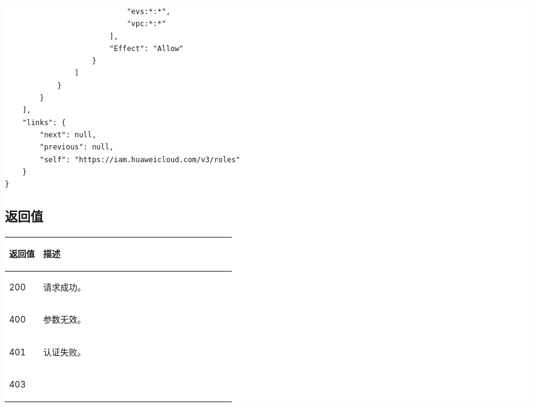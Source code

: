 ```
                            "evs:*:*",
                            "vpc:*:*"
                        ],
                        "Effect": "Allow"
                    }
                ]
            }
        }
    ],
    "links": {
        "next": null,
        "previous": null,
        "self": "https://iam.huaweicloud.com/v3/roles"
    }
}
```

## 返回值<a name="zh-cn_topic_0222037529_section17175317388"></a>

<a name="zh-cn_topic_0222037529_table274"></a>
<table><thead align="left"><tr id="zh-cn_topic_0222037529_row19225243818"><th class="cellrowborder" valign="top" width="15%" id="mcps1.1.3.1.1"><p id="zh-cn_topic_0222037529_p4183312387"><a name="zh-cn_topic_0222037529_p4183312387"></a><a name="zh-cn_topic_0222037529_p4183312387"></a>返回值</p>
</th>
<th class="cellrowborder" valign="top" width="85%" id="mcps1.1.3.1.2"><p id="zh-cn_topic_0222037529_p21810323816"><a name="zh-cn_topic_0222037529_p21810323816"></a><a name="zh-cn_topic_0222037529_p21810323816"></a>描述</p>
</th>
</tr>
</thead>
<tbody><tr id="zh-cn_topic_0222037529_row692220253813"><td class="cellrowborder" valign="top" width="15%" headers="mcps1.1.3.1.1 "><p id="zh-cn_topic_0222037529_p0181737381"><a name="zh-cn_topic_0222037529_p0181737381"></a><a name="zh-cn_topic_0222037529_p0181737381"></a>200</p>
</td>
<td class="cellrowborder" valign="top" width="85%" headers="mcps1.1.3.1.2 "><p id="zh-cn_topic_0222037529_p181843163813"><a name="zh-cn_topic_0222037529_p181843163813"></a><a name="zh-cn_topic_0222037529_p181843163813"></a>请求成功。</p>
</td>
</tr>
<tr id="zh-cn_topic_0222037529_row99221121388"><td class="cellrowborder" valign="top" width="15%" headers="mcps1.1.3.1.1 "><p id="zh-cn_topic_0222037529_p6181334386"><a name="zh-cn_topic_0222037529_p6181334386"></a><a name="zh-cn_topic_0222037529_p6181334386"></a>400</p>
</td>
<td class="cellrowborder" valign="top" width="85%" headers="mcps1.1.3.1.2 "><p id="zh-cn_topic_0222037529_p818173103812"><a name="zh-cn_topic_0222037529_p818173103812"></a><a name="zh-cn_topic_0222037529_p818173103812"></a>参数无效。</p>
</td>
</tr>
<tr id="zh-cn_topic_0222037529_row119224233813"><td class="cellrowborder" valign="top" width="15%" headers="mcps1.1.3.1.1 "><p id="zh-cn_topic_0222037529_p4182319380"><a name="zh-cn_topic_0222037529_p4182319380"></a><a name="zh-cn_topic_0222037529_p4182319380"></a>401</p>
</td>
<td class="cellrowborder" valign="top" width="85%" headers="mcps1.1.3.1.2 "><p id="zh-cn_topic_0222037529_p151815313383"><a name="zh-cn_topic_0222037529_p151815313383"></a><a name="zh-cn_topic_0222037529_p151815313383"></a>认证失败。</p>
</td>
</tr>
<tr id="zh-cn_topic_0222037529_row1922727386"><td class="cellrowborder" valign="top" width="15%" headers="mcps1.1.3.1.1 "><p id="zh-cn_topic_0222037529_p919153173816"><a name="zh-cn_topic_0222037529_p919153173816"></a><a name="zh-cn_topic_0222037529_p919153173816"></a>403</p>
</td>